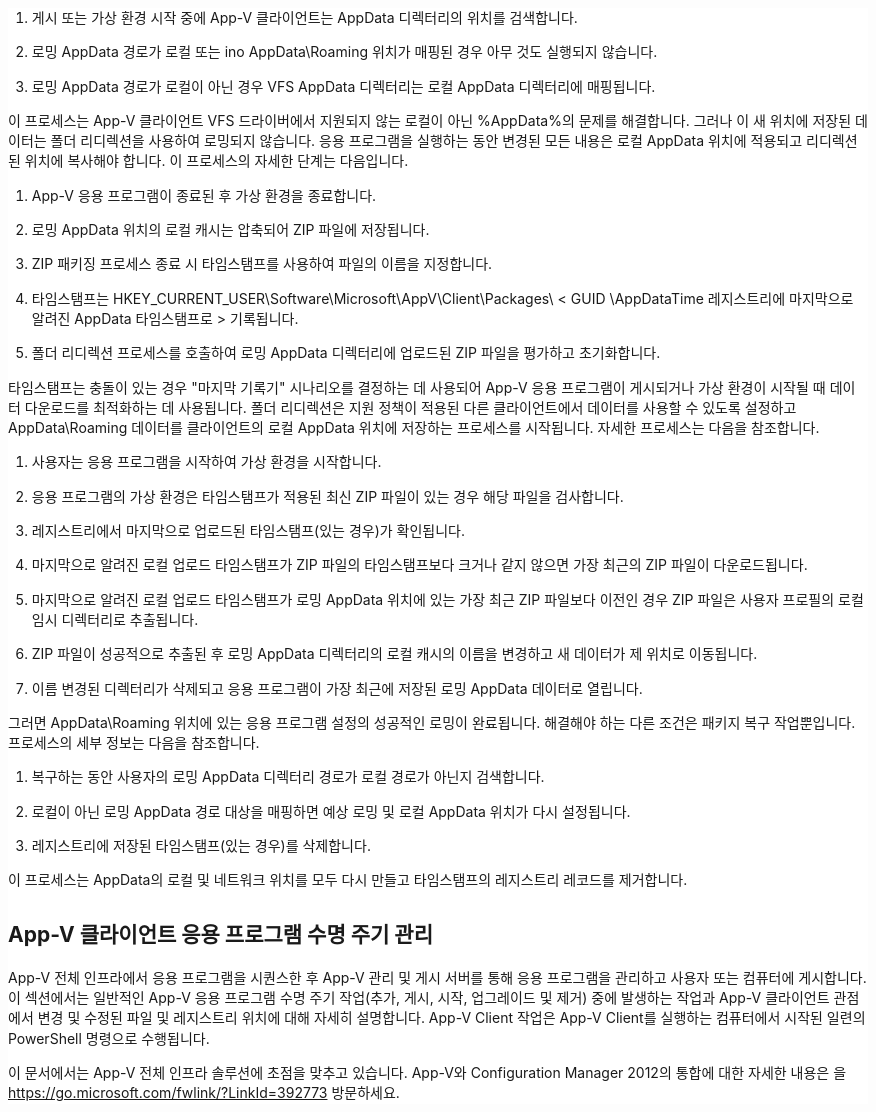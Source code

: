 1.  게시 또는 가상 환경 시작 중에 App-V 클라이언트는 AppData 디렉터리의 위치를 검색합니다.

2.  로밍 AppData 경로가 로컬 또는 ino AppData\\Roaming 위치가 매핑된 경우 아무 것도 실행되지 않습니다.

3.  로밍 AppData 경로가 로컬이 아닌 경우 VFS AppData 디렉터리는 로컬 AppData 디렉터리에 매핑됩니다.

이 프로세스는 App-V 클라이언트 VFS 드라이버에서 지원되지 않는 로컬이 아닌 %AppData%의 문제를 해결합니다. 그러나 이 새 위치에 저장된 데이터는 폴더 리디렉션을 사용하여 로밍되지 않습니다. 응용 프로그램을 실행하는 동안 변경된 모든 내용은 로컬 AppData 위치에 적용되고 리디렉션된 위치에 복사해야 합니다. 이 프로세스의 자세한 단계는 다음입니다.

1.  App-V 응용 프로그램이 종료된 후 가상 환경을 종료합니다.

2.  로밍 AppData 위치의 로컬 캐시는 압축되어 ZIP 파일에 저장됩니다.

3.  ZIP 패키징 프로세스 종료 시 타임스탬프를 사용하여 파일의 이름을 지정합니다.

4.  타임스탬프는 HKEY\_CURRENT\_USER\\Software\\Microsoft\\AppV\\Client\\Packages\\ &lt; GUID \\AppDataTime 레지스트리에 마지막으로 알려진 AppData 타임스탬프로 &gt; 기록됩니다.

5.  폴더 리디렉션 프로세스를 호출하여 로밍 AppData 디렉터리에 업로드된 ZIP 파일을 평가하고 초기화합니다.

타임스탬프는 충돌이 있는 경우 "마지막 기록기" 시나리오를 결정하는 데 사용되어 App-V 응용 프로그램이 게시되거나 가상 환경이 시작될 때 데이터 다운로드를 최적화하는 데 사용됩니다. 폴더 리디렉션은 지원 정책이 적용된 다른 클라이언트에서 데이터를 사용할 수 있도록 설정하고 AppData\\Roaming 데이터를 클라이언트의 로컬 AppData 위치에 저장하는 프로세스를 시작됩니다. 자세한 프로세스는 다음을 참조합니다.

1.  사용자는 응용 프로그램을 시작하여 가상 환경을 시작합니다.

2.  응용 프로그램의 가상 환경은 타임스탬프가 적용된 최신 ZIP 파일이 있는 경우 해당 파일을 검사합니다.

3.  레지스트리에서 마지막으로 업로드된 타임스탬프(있는 경우)가 확인됩니다.

4.  마지막으로 알려진 로컬 업로드 타임스탬프가 ZIP 파일의 타임스탬프보다 크거나 같지 않으면 가장 최근의 ZIP 파일이 다운로드됩니다.

5.  마지막으로 알려진 로컬 업로드 타임스탬프가 로밍 AppData 위치에 있는 가장 최근 ZIP 파일보다 이전인 경우 ZIP 파일은 사용자 프로필의 로컬 임시 디렉터리로 추출됩니다.

6.  ZIP 파일이 성공적으로 추출된 후 로밍 AppData 디렉터리의 로컬 캐시의 이름을 변경하고 새 데이터가 제 위치로 이동됩니다.

7.  이름 변경된 디렉터리가 삭제되고 응용 프로그램이 가장 최근에 저장된 로밍 AppData 데이터로 열립니다.

그러면 AppData\\Roaming 위치에 있는 응용 프로그램 설정의 성공적인 로밍이 완료됩니다. 해결해야 하는 다른 조건은 패키지 복구 작업뿐입니다. 프로세스의 세부 정보는 다음을 참조합니다.

1.  복구하는 동안 사용자의 로밍 AppData 디렉터리 경로가 로컬 경로가 아닌지 검색합니다.

2.  로컬이 아닌 로밍 AppData 경로 대상을 매핑하면 예상 로밍 및 로컬 AppData 위치가 다시 설정됩니다.

3.  레지스트리에 저장된 타임스탬프(있는 경우)를 삭제합니다.

이 프로세스는 AppData의 로컬 및 네트워크 위치를 모두 다시 만들고 타임스탬프의 레지스트리 레코드를 제거합니다.

## <a name="app-v-client-application-lifecycle-management"></a><a href="" id="bkmk-clt-app-lifecycle"></a>App-V 클라이언트 응용 프로그램 수명 주기 관리


App-V 전체 인프라에서 응용 프로그램을 시퀀스한 후 App-V 관리 및 게시 서버를 통해 응용 프로그램을 관리하고 사용자 또는 컴퓨터에 게시합니다. 이 섹션에서는 일반적인 App-V 응용 프로그램 수명 주기 작업(추가, 게시, 시작, 업그레이드 및 제거) 중에 발생하는 작업과 App-V 클라이언트 관점에서 변경 및 수정된 파일 및 레지스트리 위치에 대해 자세히 설명합니다. App-V Client 작업은 App-V Client를 실행하는 컴퓨터에서 시작된 일련의 PowerShell 명령으로 수행됩니다.

이 문서에서는 App-V 전체 인프라 솔루션에 초점을 맞추고 있습니다. App-V와 Configuration Manager 2012의 통합에 대한 자세한 내용은 을 <https://go.microsoft.com/fwlink/?LinkId=392773> 방문하세요.
